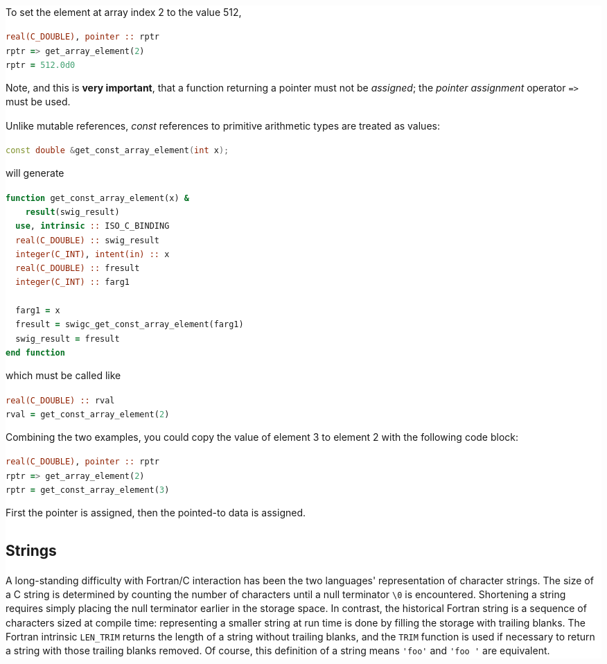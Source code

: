 To set the element at array index 2 to the value 512,
```fortran
real(C_DOUBLE), pointer :: rptr
rptr => get_array_element(2)
rptr = 512.0d0
```
Note, and this is **very important**, that a function returning a pointer must
not be *assigned*; the *pointer assignment* operator `=>` must be used.

Unlike mutable references, *const* references to
primitive arithmetic types are treated as values:
```c++
const double &get_const_array_element(int x);
```
will generate
```fortran
function get_const_array_element(x) &
    result(swig_result)
  use, intrinsic :: ISO_C_BINDING
  real(C_DOUBLE) :: swig_result
  integer(C_INT), intent(in) :: x
  real(C_DOUBLE) :: fresult
  integer(C_INT) :: farg1

  farg1 = x
  fresult = swigc_get_const_array_element(farg1)
  swig_result = fresult
end function
```
which must be called like
```fortran
real(C_DOUBLE) :: rval
rval = get_const_array_element(2)
```

Combining the two examples, you could copy the value of element 3 to element 2 with
the following code block:
```fortran
real(C_DOUBLE), pointer :: rptr
rptr => get_array_element(2)
rptr = get_const_array_element(3)
```
First the pointer is assigned, then the pointed-to data is assigned.

## Strings

A long-standing difficulty with Fortran/C interaction has been the two
languages' representation of character strings.
The size of a C string is determined by counting the number of characters until
a null terminator `\0` is encountered. Shortening a string requires simply
placing the null terminator earlier in the storage space.
In contrast, the historical Fortran string is a sequence of characters sized at compile
time: representing a smaller string at run time is done by filling the
storage with trailing blanks.
The Fortran intrinsic `LEN_TRIM` returns the length of a string without
trailing blanks, and the `TRIM` function is used if necessary to return a
string with those trailing blanks removed. Of course, this definition of a
string means `'foo'` and `'foo '` are equivalent.
